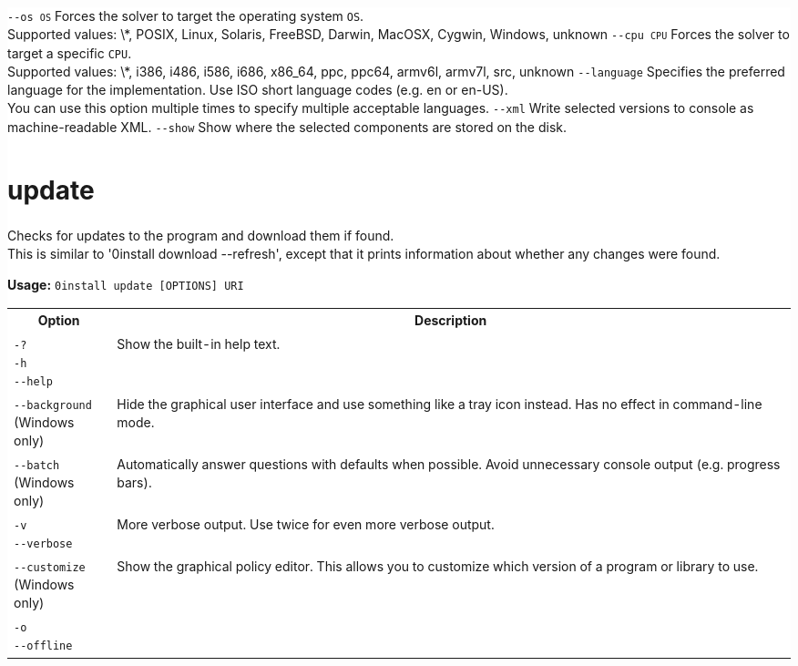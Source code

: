 </tr>
<tr>
  <td><nobr><code>--os <code>OS</code></code></nobr></td>
  <td>Forces the solver to target the operating system <code>OS</code>.
<br/>Supported values: \*, POSIX, Linux, Solaris, FreeBSD, Darwin, MacOSX, Cygwin, Windows, unknown</td>
</tr>
<tr>
  <td><nobr><code>--cpu <code>CPU</code></code></nobr></td>
  <td>Forces the solver to target a specific <code>CPU</code>.
<br/>Supported values: \*, i386, i486, i586, i686, x86_64, ppc, ppc64, armv6l, armv7l, src, unknown</td>
</tr>
<tr>
  <td><nobr><code>--language</code></nobr></td>
  <td>Specifies the preferred language for the implementation. Use ISO short language codes (e.g. en or en-US).
<br/>You can use this option multiple times to specify multiple acceptable languages.</td>
</tr>
<tr>
  <td><nobr><code>--xml</code></nobr></td>
  <td>Write selected versions to console as machine-readable XML.</td>
</tr>
<tr>
  <td><nobr><code>--show</code></nobr></td>
  <td>Show where the selected components are stored on the disk.</td>
</tr>
</table>
<a name='update'></a><h1>update</h1>
<p>Checks for updates to the program and download them if found.
<br/>This is similar to &#39;0install download --refresh&#39;, except that it prints information about whether any changes were found.</p>
<p><b>Usage:</b> <code>0install update [OPTIONS] URI</code></p>
<table>
<tr>
  <th>Option</th>
  <th>Description</th>
</tr>
<tr>
  <td><nobr><code>-?</code></nobr><br/><nobr><code>-h</code></nobr><br/><nobr><code>--help</code></nobr></td>
  <td>Show the built-in help text.</td>
</tr>
<tr>
  <td><nobr><code>--background</code></nobr><br>(Windows only)</td>
  <td>Hide the graphical user interface and use something like a tray icon instead. Has no effect in command-line mode.</td>
</tr>
<tr>
  <td><nobr><code>--batch</code></nobr><br>(Windows only)</td>
  <td>Automatically answer questions with defaults when possible. Avoid unnecessary console output (e.g. progress bars).</td>
</tr>
<tr>
  <td><nobr><code>-v</code></nobr><br/><nobr><code>--verbose</code></nobr></td>
  <td>More verbose output. Use twice for even more verbose output.</td>
</tr>
<tr>
  <td><nobr><code>--customize</code></nobr><br>(Windows only)</td>
  <td>Show the graphical policy editor. This allows you to customize which version of a program or library to use.</td>
</tr>
<tr>
  <td><nobr><code>-o</code></nobr><br/><nobr><code>--offline</code></nobr></td>